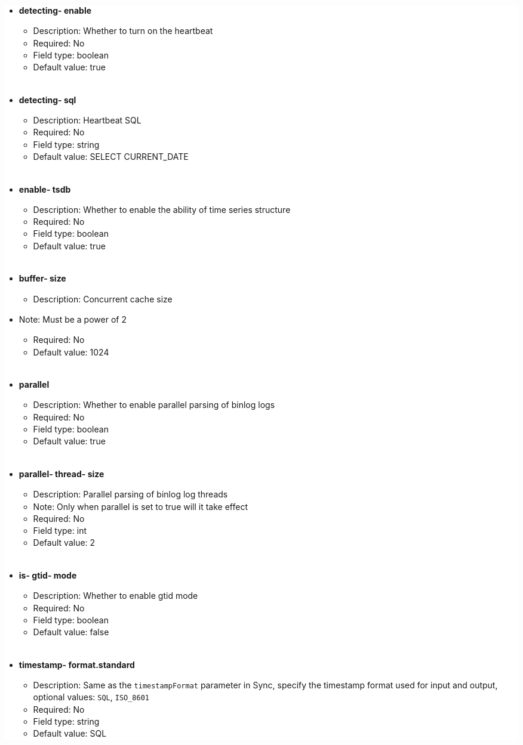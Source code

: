 - **detecting- enable**
    - Description: Whether to turn on the heartbeat
    - Required: No
    - Field type: boolean
    - Default value: true
    <br />

- **detecting- sql**
    - Description: Heartbeat SQL
    - Required: No
    - Field type: string
    - Default value: SELECT CURRENT_DATE
    <br />

- **enable- tsdb**
    - Description: Whether to enable the ability of time series structure
    - Required: No
    - Field type: boolean
    - Default value: true
    <br />

- **buffer- size**
    - Description: Concurrent cache size
- Note: Must be a power of 2
    - Required: No
    - Default value: 1024
    <br />

- **parallel**
    - Description: Whether to enable parallel parsing of binlog logs
    - Required: No
    - Field type: boolean
    - Default value: true
    <br />

- **parallel- thread- size**
    - Description: Parallel parsing of binlog log threads
    - Note: Only when parallel is set to true will it take effect
    - Required: No
    - Field type: int
    - Default value: 2
    <br />

- **is- gtid- mode**
    - Description: Whether to enable gtid mode
    - Required: No
    - Field type: boolean
    - Default value: false
    <br />

- **timestamp- format.standard**
    - Description: Same as the `timestampFormat` parameter in Sync, specify the timestamp format used for input and output, optional values: `SQL`, `ISO_8601`
    - Required: No
    - Field type: string
    - Default value: SQL
